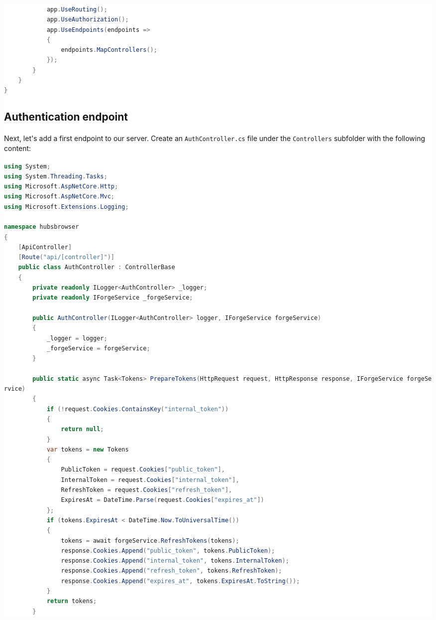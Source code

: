 ```csharp title="Startup.cs"
            app.UseRouting();
            app.UseAuthorization();
            app.UseEndpoints(endpoints =>
            {
                endpoints.MapControllers();
            });
        }
    }
}
```

## Authentication endpoint

Next, let's add a first endpoint to our server. Create an `AuthController.cs` file under the `Controllers` subfolder
with the following content:

```csharp title="Controllers/AuthController.cs"
using System;
using System.Threading.Tasks;
using Microsoft.AspNetCore.Http;
using Microsoft.AspNetCore.Mvc;
using Microsoft.Extensions.Logging;

namespace hubsbrowser
{
    [ApiController]
    [Route("api/[controller]")]
    public class AuthController : ControllerBase
    {
        private readonly ILogger<AuthController> _logger;
        private readonly IForgeService _forgeService;

        public AuthController(ILogger<AuthController> logger, IForgeService forgeService)
        {
            _logger = logger;
            _forgeService = forgeService;
        }

        public static async Task<Tokens> PrepareTokens(HttpRequest request, HttpResponse response, IForgeService forgeService)
        {
            if (!request.Cookies.ContainsKey("internal_token"))
            {
                return null;
            }
            var tokens = new Tokens
            {
                PublicToken = request.Cookies["public_token"],
                InternalToken = request.Cookies["internal_token"],
                RefreshToken = request.Cookies["refresh_token"],
                ExpiresAt = DateTime.Parse(request.Cookies["expires_at"])
            };
            if (tokens.ExpiresAt < DateTime.Now.ToUniversalTime())
            {
                tokens = await forgeService.RefreshTokens(tokens);
                response.Cookies.Append("public_token", tokens.PublicToken);
                response.Cookies.Append("internal_token", tokens.InternalToken);
                response.Cookies.Append("refresh_token", tokens.RefreshToken);
                response.Cookies.Append("expires_at", tokens.ExpiresAt.ToString());
            }
            return tokens;
        }
```